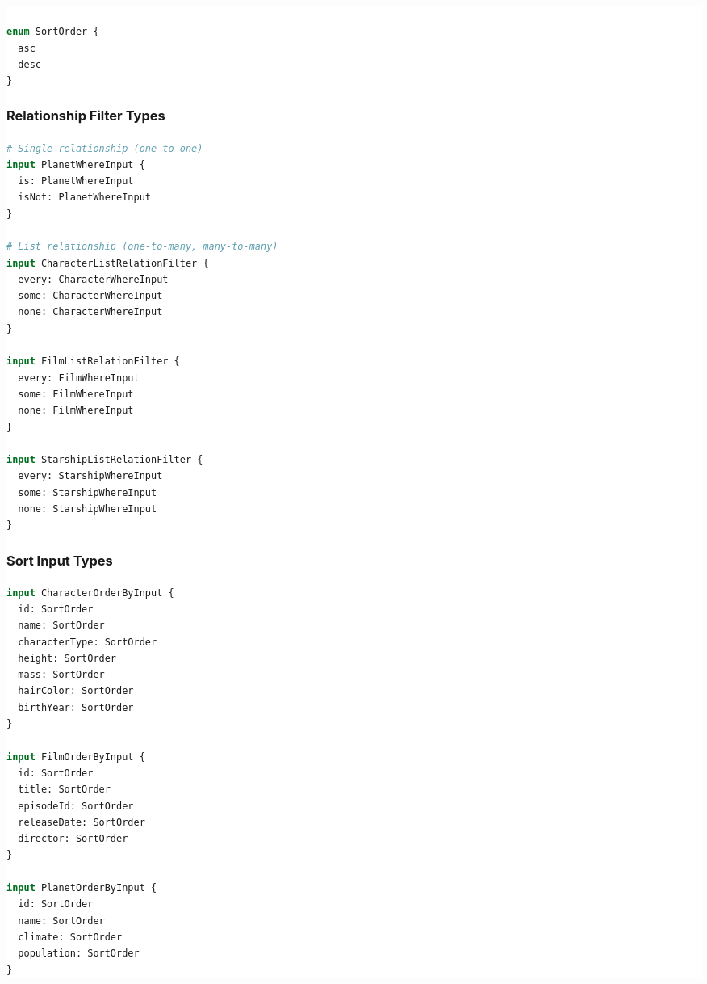 ```graphql

enum SortOrder {
  asc
  desc
}
```

### Relationship Filter Types

```graphql
# Single relationship (one-to-one)
input PlanetWhereInput {
  is: PlanetWhereInput
  isNot: PlanetWhereInput
}

# List relationship (one-to-many, many-to-many)
input CharacterListRelationFilter {
  every: CharacterWhereInput
  some: CharacterWhereInput
  none: CharacterWhereInput
}

input FilmListRelationFilter {
  every: FilmWhereInput
  some: FilmWhereInput
  none: FilmWhereInput
}

input StarshipListRelationFilter {
  every: StarshipWhereInput
  some: StarshipWhereInput
  none: StarshipWhereInput
}
```

### Sort Input Types

```graphql
input CharacterOrderByInput {
  id: SortOrder
  name: SortOrder
  characterType: SortOrder
  height: SortOrder
  mass: SortOrder
  hairColor: SortOrder
  birthYear: SortOrder
}

input FilmOrderByInput {
  id: SortOrder
  title: SortOrder
  episodeId: SortOrder
  releaseDate: SortOrder
  director: SortOrder
}

input PlanetOrderByInput {
  id: SortOrder
  name: SortOrder
  climate: SortOrder
  population: SortOrder
}
```

